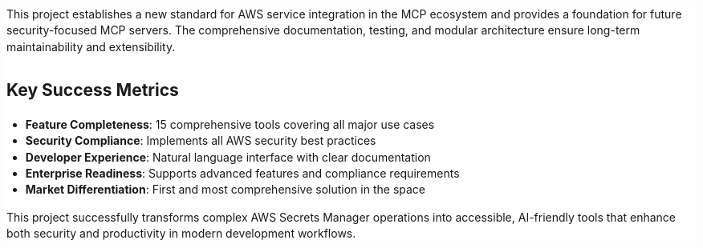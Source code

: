 This project establishes a new standard for AWS service integration in the MCP ecosystem and provides a foundation for future security-focused MCP servers. The comprehensive documentation, testing, and modular architecture ensure long-term maintainability and extensibility.

## Key Success Metrics

- **Feature Completeness**: 15 comprehensive tools covering all major use cases
- **Security Compliance**: Implements all AWS security best practices
- **Developer Experience**: Natural language interface with clear documentation
- **Enterprise Readiness**: Supports advanced features and compliance requirements
- **Market Differentiation**: First and most comprehensive solution in the space

This project successfully transforms complex AWS Secrets Manager operations into accessible, AI-friendly tools that enhance both security and productivity in modern development workflows.
